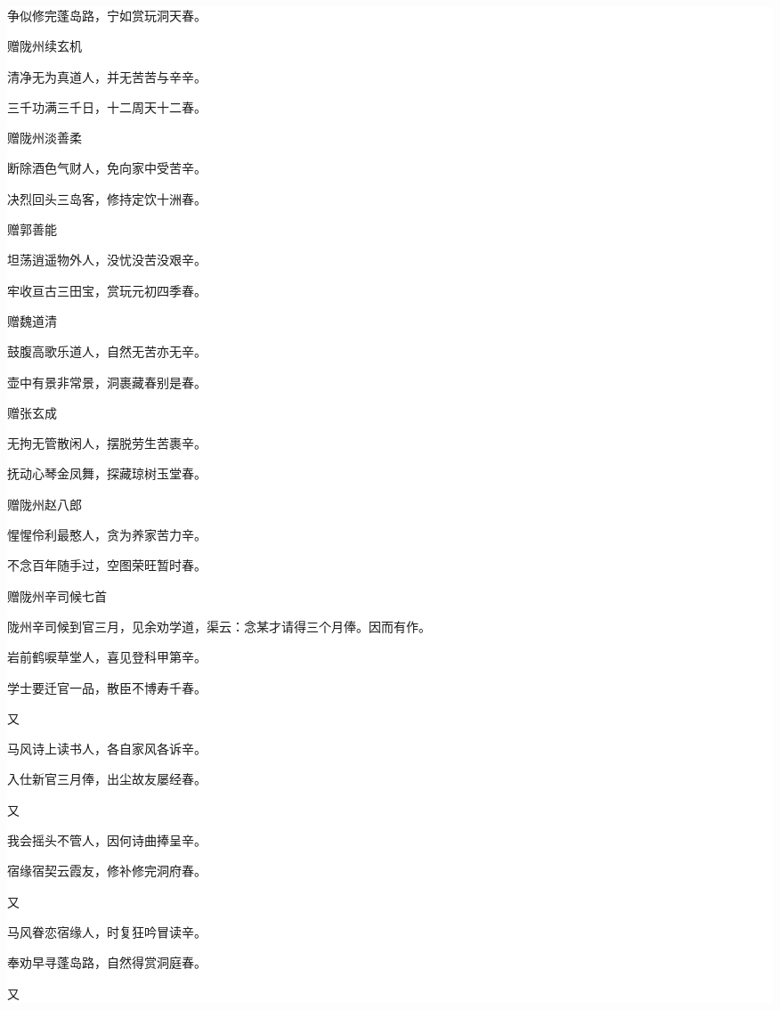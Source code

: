 争似修完蓬岛路，宁如赏玩洞天春。  

赠陇州续玄机  

清净无为真道人，并无苦苦与辛辛。  

三千功满三千日，十二周天十二春。  

赠陇州淡善柔  

断除酒色气财人，免向家中受苦辛。  

决烈回头三岛客，修持定饮十洲春。  

赠郭善能  

坦荡逍遥物外人，没忧没苦没艰辛。  

牢收亘古三田宝，赏玩元初四季春。  

赠魏道清  

鼓腹高歌乐道人，自然无苦亦无辛。  

壶中有景非常景，洞裹藏春别是春。  

赠张玄成  

无拘无管散闲人，摆脱劳生苦裹辛。  

抚动心琴金凤舞，探藏琼树玉堂春。  

赠陇州赵八郎  

惺惺伶利最憨人，贪为养家苦力辛。  

不念百年随手过，空图荣旺暂时春。  

赠陇州辛司候七首  

陇州辛司候到官三月，见余劝学道，渠云：念某才请得三个月俸。因而有作。  

岩前鹤唳草堂人，喜见登科甲第辛。  

学士要迁官一品，散臣不博寿千春。  

又  

马风诗上读书人，各自家风各诉辛。  

入仕新官三月俸，出尘故友屡经春。  

又  

我会摇头不管人，因何诗曲捧呈辛。  

宿缘宿契云霞友，修补修完洞府春。  

又  

马风眷恋宿缘人，时复狂吟冒读辛。  

奉劝早寻蓬岛路，自然得赏洞庭春。  

又  
